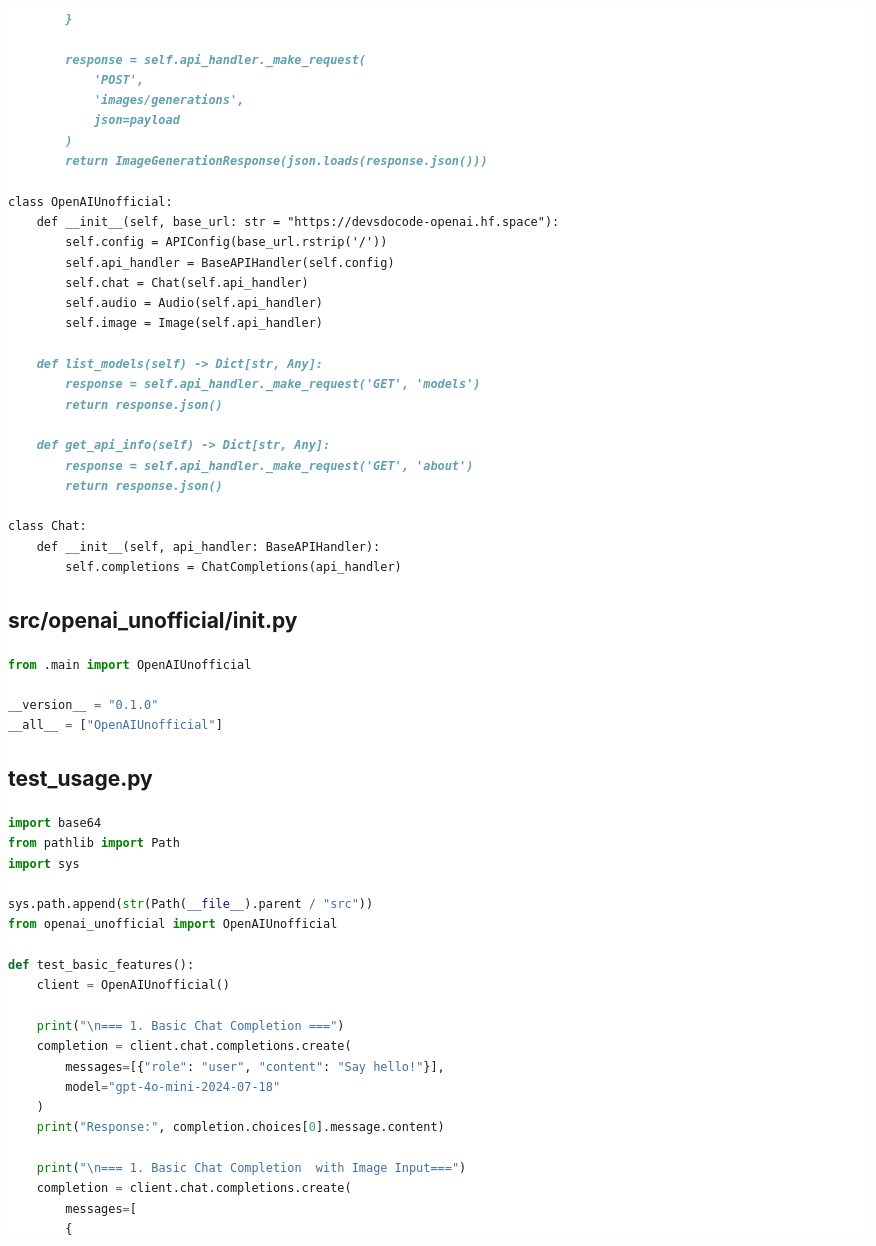 ```markdown
        }

        response = self.api_handler._make_request(
            'POST',
            'images/generations',
            json=payload
        )
        return ImageGenerationResponse(json.loads(response.json()))

class OpenAIUnofficial:
    def __init__(self, base_url: str = "https://devsdocode-openai.hf.space"):
        self.config = APIConfig(base_url.rstrip('/'))
        self.api_handler = BaseAPIHandler(self.config)
        self.chat = Chat(self.api_handler)
        self.audio = Audio(self.api_handler)
        self.image = Image(self.api_handler)

    def list_models(self) -> Dict[str, Any]:
        response = self.api_handler._make_request('GET', 'models')
        return response.json()

    def get_api_info(self) -> Dict[str, Any]:
        response = self.api_handler._make_request('GET', 'about')
        return response.json()

class Chat:
    def __init__(self, api_handler: BaseAPIHandler):
        self.completions = ChatCompletions(api_handler)
```

## src/openai_unofficial/__init__.py

```python
from .main import OpenAIUnofficial

__version__ = "0.1.0"
__all__ = ["OpenAIUnofficial"]
```


## test_usage.py

```python
import base64
from pathlib import Path
import sys

sys.path.append(str(Path(__file__).parent / "src"))
from openai_unofficial import OpenAIUnofficial

def test_basic_features():
    client = OpenAIUnofficial()

    print("\n=== 1. Basic Chat Completion ===")
    completion = client.chat.completions.create(
        messages=[{"role": "user", "content": "Say hello!"}],
        model="gpt-4o-mini-2024-07-18"
    )
    print("Response:", completion.choices[0].message.content)
    
    print("\n=== 1. Basic Chat Completion  with Image Input===")
    completion = client.chat.completions.create(
        messages=[
        {
```

[0.1.0]: https://github.com/SreejanPesonal/openai-unofficial/releases/tag/v1.0.0
[0.1.0]: https://github.com/SreejanPesonal/openai-unofficial/releases/tag/v1.0.0